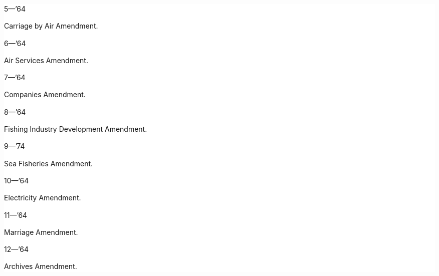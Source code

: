 <tr>

<td><p>5&#x2014;&#x2019;64<noteRef href="#note02_p15" marker="*"/></p></td>

<td><p>Carriage by Air Amendment.</p></td>

</tr>

<tr>

<td><p>6&#x2014;&#x2019;64<noteRef href="#note03_p15" marker="&#x2020;"/></p></td>

<td><p>Air Services Amendment.</p></td>

</tr>

<tr>

<td><p>7&#x2014;&#x2019;64<noteRef href="#note02_p15" marker="*"/></p></td>

<td><p>Companies Amendment.</p></td>

</tr>

<tr>

<td><p>8&#x2014;&#x2019;64<noteRef href="#note03_p15" marker="&#x2020;"/></p></td>

<td><p>Fishing Industry Development Amendment.</p></td>

</tr>

<tr>

<td><p>9&#x2014;&#x2019;74<noteRef href="#note02_p15" marker="*"/></p></td>

<td><p>Sea Fisheries Amendment.</p></td>

</tr>

<tr>

<td><p>10&#x2014;&#x2019;64<noteRef href="#note03_p15" marker="&#x2020;"/></p></td>

<td><p>Electricity Amendment.</p></td>

</tr>

<tr>

<td><p>11&#x2014;&#x2019;64<noteRef href="#note02_p15" marker="*"/></p></td>

<td><p>Marriage Amendment.</p></td>

</tr>

<tr>

<td><p>12&#x2014;&#x2019;64<noteRef href="#note03_p15" marker="&#x2020;"/></p></td>

<td><p>Archives Amendment.</p></td>

</tr>

<tr>
